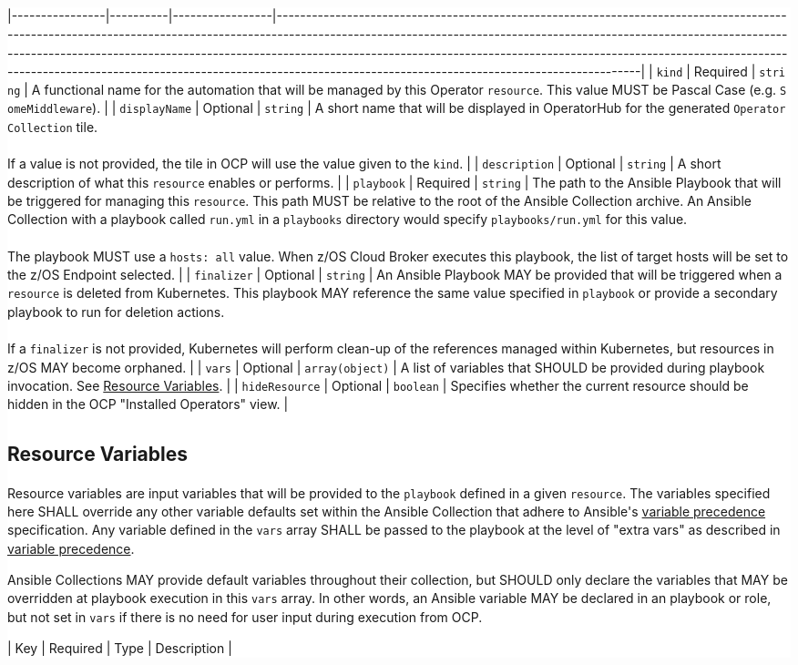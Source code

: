 |----------------|----------|-----------------|-----------------------------------------------------------------------------------------------------------------------------------------------------------------------------------------------------------------------------------------------------------------------------------------------------------------------------------------------------------------------------------------------------------------------------------------------------------------------------|
| `kind`         | Required | `string`        | A functional name for the automation that will be managed by this Operator `resource`. This value MUST be Pascal Case (e.g. `SomeMiddleware`).                                                                                                                                                                                                                                                                                                                              |
| `displayName`  | Optional | `string`        | A short name that will be displayed in OperatorHub for the generated `OperatorCollection` tile. <br><br> If a value is not provided, the tile in OCP will use the value given to the `kind`.                                                                                                                                                                                                                                                                                |
| `description`  | Optional | `string`        | A short description of what this `resource` enables or performs.                                                                                                                                                                                                                                                                                                                                                                                                            |
| `playbook`     | Required | `string`        | The path to the Ansible Playbook that will be triggered for managing this `resource`. This path MUST be relative to the root of the Ansible Collection archive. An Ansible Collection with a playbook called `run.yml` in a `playbooks` directory would specify `playbooks/run.yml` for this value. <br><br> The playbook MUST use a `hosts: all` value. When z/OS Cloud Broker executes this playbook, the list of target hosts will be set to the z/OS Endpoint selected. |
| `finalizer`    | Optional | `string`        | An Ansible Playbook MAY be provided that will be triggered when a `resource` is deleted from Kubernetes. This playbook MAY reference the same value specified in `playbook` or provide a secondary playbook to run for deletion actions. <br><br> If a `finalizer` is not provided, Kubernetes will perform clean-up of the references managed within Kubernetes, but resources in z/OS MAY become orphaned.                                                                |
| `vars`         | Optional | `array(object)` | A list of variables that SHOULD be provided during playbook invocation. See [Resource Variables](#resource-variables).                                                                                                                                                                                                                                                                                                                                                      |
| `hideResource` | Optional | `boolean`       | Specifies whether the current resource should be hidden in the OCP "Installed Operators" view.                                                                                                                                                                                                                                                                                                                                                                              |

## Resource Variables

Resource variables are input variables that will be provided to the `playbook` defined in a given `resource`. The
variables specified here SHALL override any other variable defaults set within the Ansible Collection that adhere to
Ansible's [variable precedence](https://docs.ansible.com/ansible/latest/user_guide/playbooks_variables.html#ansible-variable-precedence)
specification. Any variable defined in the `vars` array SHALL be passed to the playbook at the level of "extra vars" as
described
in [variable precedence](https://docs.ansible.com/ansible/latest/user_guide/playbooks_variables.html#ansible-variable-precedence).

Ansible Collections MAY provide default variables throughout their collection, but SHOULD only declare the variables
that MAY be overridden at playbook execution in this `vars` array. In other words, an Ansible variable MAY be declared
in an playbook or role, but not set in `vars` if there is no need for user input during execution from OCP.

| Key               | Required | Type            | Description                                                                                                                                                                                                                                                                                                                                                                                                                                                                                                                                                                 |
